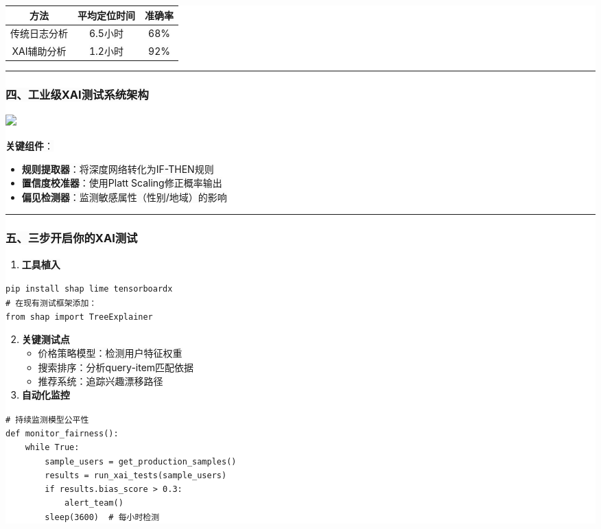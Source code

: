 | <font style="color:rgba(0, 0, 0, 0.9);background-color:rgb(252, 252, 252);">方法</font> | <font style="color:rgba(0, 0, 0, 0.9);background-color:rgb(252, 252, 252);">平均定位时间</font> | <font style="color:rgba(0, 0, 0, 0.9);background-color:rgb(252, 252, 252);">准确率</font> |
| :---: | :---: | :---: |
| <font style="color:rgba(0, 0, 0, 0.9);background-color:rgb(252, 252, 252);">传统日志分析</font> | <font style="color:rgba(0, 0, 0, 0.9);background-color:rgb(252, 252, 252);">6.5小时</font> | <font style="color:rgba(0, 0, 0, 0.9);background-color:rgb(252, 252, 252);">68%</font> |
| <font style="color:rgba(0, 0, 0, 0.9);background-color:rgb(252, 252, 252);">XAI辅助分析</font> | <font style="color:rgba(0, 0, 0, 0.9);background-color:rgb(252, 252, 252);">1.2小时</font> | <font style="color:rgba(0, 0, 0, 0.9);background-color:rgb(252, 252, 252);">92%</font> |


---

### <font style="color:rgba(0, 0, 0, 0.9);background-color:rgb(252, 252, 252);">四、工业级XAI测试系统架构</font>
![](https://cdn.nlark.com/yuque/0/2025/png/538409/1752058161887-ecfc89e5-f337-40b8-8f15-4561352e0c4b.png)

**<font style="color:rgba(0, 0, 0, 0.9);background-color:rgb(252, 252, 252);">关键组件</font>**<font style="color:rgba(0, 0, 0, 0.9);background-color:rgb(252, 252, 252);">：</font>

+ **<font style="color:rgba(0, 0, 0, 0.9);background-color:rgb(252, 252, 252);">规则提取器</font>**<font style="color:rgba(0, 0, 0, 0.9);background-color:rgb(252, 252, 252);">：将深度网络转化为IF-THEN规则</font>
+ **<font style="color:rgba(0, 0, 0, 0.9);background-color:rgb(252, 252, 252);">置信度校准器</font>**<font style="color:rgba(0, 0, 0, 0.9);background-color:rgb(252, 252, 252);">：使用Platt Scaling修正概率输出</font>
+ **<font style="color:rgba(0, 0, 0, 0.9);background-color:rgb(252, 252, 252);">偏见检测器</font>**<font style="color:rgba(0, 0, 0, 0.9);background-color:rgb(252, 252, 252);">：监测敏感属性（性别/地域）的影响</font>

---

### <font style="color:rgba(0, 0, 0, 0.9);background-color:rgb(252, 252, 252);">五、三步开启你的XAI测试</font>
1. **<font style="color:rgba(0, 0, 0, 0.9);background-color:rgb(252, 252, 252);">工具植入</font>**

```plain
pip install shap lime tensorboardx  
# 在现有测试框架添加：  
from shap import TreeExplainer
```

2. **<font style="color:rgba(0, 0, 0, 0.9);background-color:rgb(252, 252, 252);">关键测试点</font>**
    - <font style="color:rgba(0, 0, 0, 0.9);background-color:rgb(252, 252, 252);">价格策略模型：检测用户特征权重</font>
    - <font style="color:rgba(0, 0, 0, 0.9);background-color:rgb(252, 252, 252);">搜索排序：分析query-item匹配依据</font>
    - <font style="color:rgba(0, 0, 0, 0.9);background-color:rgb(252, 252, 252);">推荐系统：追踪兴趣漂移路径</font>
3. **<font style="color:rgba(0, 0, 0, 0.9);background-color:rgb(252, 252, 252);">自动化监控</font>**

```plain
# 持续监测模型公平性  
def monitor_fairness():  
    while True:  
        sample_users = get_production_samples()  
        results = run_xai_tests(sample_users)  
        if results.bias_score > 0.3:  
            alert_team()  
        sleep(3600)  # 每小时检测
```
